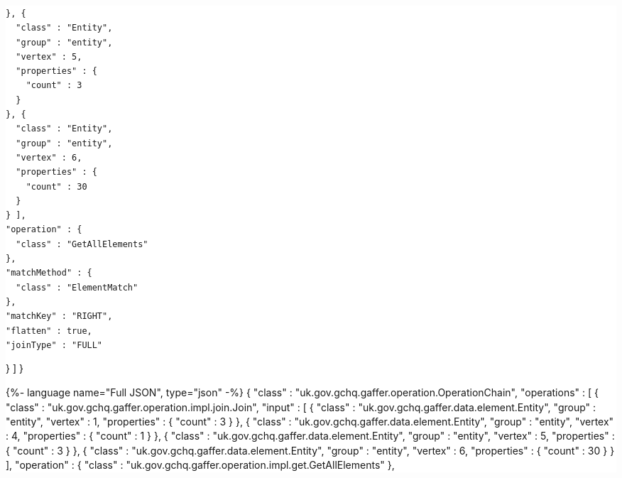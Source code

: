     }, {
      "class" : "Entity",
      "group" : "entity",
      "vertex" : 5,
      "properties" : {
        "count" : 3
      }
    }, {
      "class" : "Entity",
      "group" : "entity",
      "vertex" : 6,
      "properties" : {
        "count" : 30
      }
    } ],
    "operation" : {
      "class" : "GetAllElements"
    },
    "matchMethod" : {
      "class" : "ElementMatch"
    },
    "matchKey" : "RIGHT",
    "flatten" : true,
    "joinType" : "FULL"
  } ]
}

{%- language name="Full JSON", type="json" -%}
{
  "class" : "uk.gov.gchq.gaffer.operation.OperationChain",
  "operations" : [ {
    "class" : "uk.gov.gchq.gaffer.operation.impl.join.Join",
    "input" : [ {
      "class" : "uk.gov.gchq.gaffer.data.element.Entity",
      "group" : "entity",
      "vertex" : 1,
      "properties" : {
        "count" : 3
      }
    }, {
      "class" : "uk.gov.gchq.gaffer.data.element.Entity",
      "group" : "entity",
      "vertex" : 4,
      "properties" : {
        "count" : 1
      }
    }, {
      "class" : "uk.gov.gchq.gaffer.data.element.Entity",
      "group" : "entity",
      "vertex" : 5,
      "properties" : {
        "count" : 3
      }
    }, {
      "class" : "uk.gov.gchq.gaffer.data.element.Entity",
      "group" : "entity",
      "vertex" : 6,
      "properties" : {
        "count" : 30
      }
    } ],
    "operation" : {
      "class" : "uk.gov.gchq.gaffer.operation.impl.get.GetAllElements"
    },